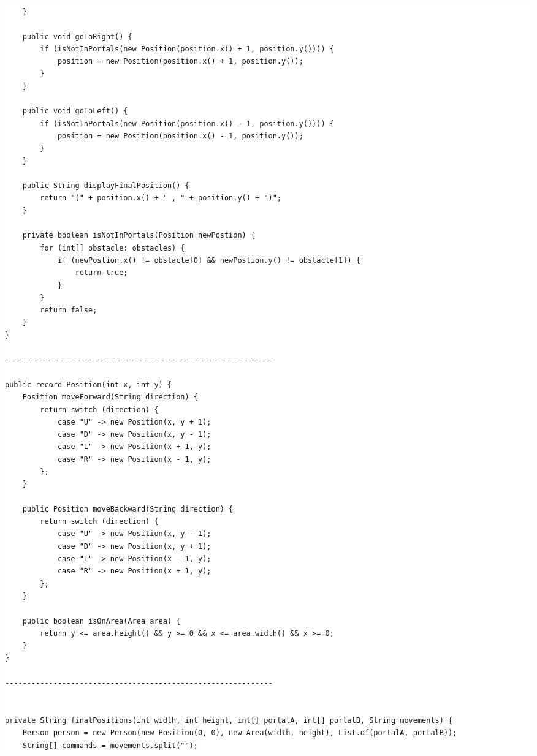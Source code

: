 ```
    }

    public void goToRight() {
        if (isNotInPortals(new Position(position.x() + 1, position.y()))) {
            position = new Position(position.x() + 1, position.y());
        }
    }

    public void goToLeft() {
        if (isNotInPortals(new Position(position.x() - 1, position.y()))) {
            position = new Position(position.x() - 1, position.y());
        }
    }

    public String displayFinalPosition() {
        return "(" + position.x() + " , " + position.y() + ")";
    }

    private boolean isNotInPortals(Position newPostion) {
        for (int[] obstacle: obstacles) {
            if (newPostion.x() != obstacle[0] && newPostion.y() != obstacle[1]) {
                return true;
            }
        }
        return false;
    }
}

-------------------------------------------------------------

public record Position(int x, int y) {
    Position moveForward(String direction) {
        return switch (direction) {
            case "U" -> new Position(x, y + 1);
            case "D" -> new Position(x, y - 1);
            case "L" -> new Position(x + 1, y);
            case "R" -> new Position(x - 1, y);
        };
    }

    public Position moveBackward(String direction) {
        return switch (direction) {
            case "U" -> new Position(x, y - 1);
            case "D" -> new Position(x, y + 1);
            case "L" -> new Position(x - 1, y);
            case "R" -> new Position(x + 1, y);
        };
    }

    public boolean isOnArea(Area area) {
        return y <= area.height() && y >= 0 && x <= area.width() && x >= 0;
    }
}

-------------------------------------------------------------


private String finalPositions(int width, int height, int[] portalA, int[] portalB, String movements) {
    Person person = new Person(new Position(0, 0), new Area(width, height), List.of(portalA, portalB));
    String[] commands = movements.split("");

```